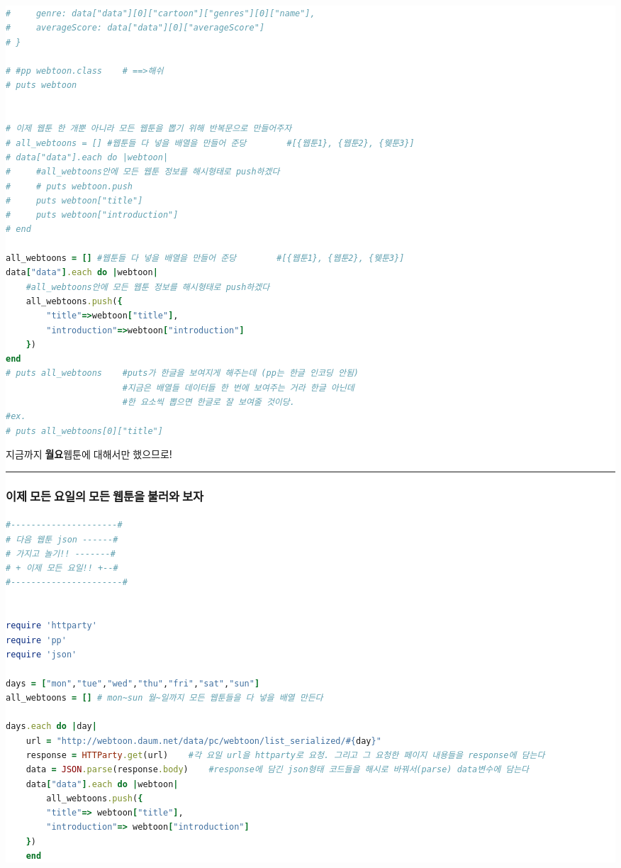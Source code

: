 ```ruby
#     genre: data["data"][0]["cartoon"]["genres"][0]["name"],
#     averageScore: data["data"][0]["averageScore"]
# }

# #pp webtoon.class    # ==>해쉬
# puts webtoon


# 이제 웹툰 한 개뿐 아니라 모든 웹툰을 뽑기 위해 반복문으로 만들어주자
# all_webtoons = [] #웹툰들 다 넣을 배열을 만들어 준당        #[{웹툰1}, {웹툰2}, {웾툰3}]
# data["data"].each do |webtoon|
#     #all_webtoons안에 모든 웹툰 정보를 해시형태로 push하겠다
#     # puts webtoon.push
#     puts webtoon["title"]
#     puts webtoon["introduction"]
# end

all_webtoons = [] #웹툰들 다 넣을 배열을 만들어 준당        #[{웹툰1}, {웹툰2}, {웾툰3}]
data["data"].each do |webtoon|
    #all_webtoons안에 모든 웹툰 정보를 해시형태로 push하겠다
    all_webtoons.push({
        "title"=>webtoon["title"], 
        "introduction"=>webtoon["introduction"]
    })
end
# puts all_webtoons    #puts가 한글을 보여지게 해주는데 (pp는 한글 인코딩 안됨) 
                       #지금은 배열들 데이터들 한 번에 보여주는 거라 한글 아닌데
                       #한 요소씩 뽑으면 한글로 잘 보여줄 것이당.
#ex.
# puts all_webtoons[0]["title"]
```

지금까지 **월요**웹툰에 대해서만 했으므로!



---

### 이제 모든 요일의 모든 웹툰을 불러와 보자

```ruby
#---------------------#
# 다음 웹툰 json ------#
# 가지고 놀기!! -------#
# + 이제 모든 요일!! +--#
#----------------------#


require 'httparty'
require 'pp'
require 'json'

days = ["mon","tue","wed","thu","fri","sat","sun"]
all_webtoons = [] # mon~sun 월~일까지 모든 웹툰들을 다 넣을 배열 만든다

days.each do |day|
    url = "http://webtoon.daum.net/data/pc/webtoon/list_serialized/#{day}"
    response = HTTParty.get(url)    #각 요일 url을 httparty로 요청. 그리고 그 요청한 페이지 내용들을 response에 담는다
    data = JSON.parse(response.body)    #response에 담긴 json형태 코드들을 해시로 바꿔서(parse) data변수에 담는다
    data["data"].each do |webtoon|
        all_webtoons.push({
        "title"=> webtoon["title"], 
        "introduction"=> webtoon["introduction"]
    })
    end
```